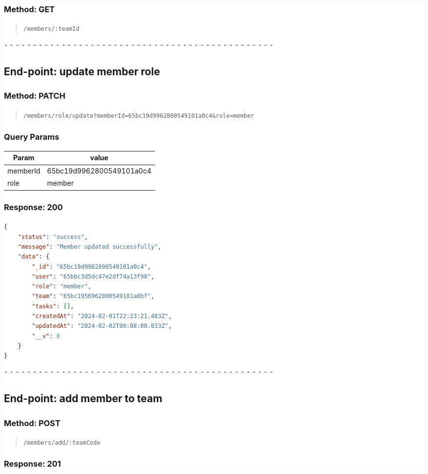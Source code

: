 ### Method: GET
>
>```
>/members/:teamId
>```

⁃ ⁃ ⁃ ⁃ ⁃ ⁃ ⁃ ⁃ ⁃ ⁃ ⁃ ⁃ ⁃ ⁃ ⁃ ⁃ ⁃ ⁃ ⁃ ⁃ ⁃ ⁃ ⁃ ⁃ ⁃ ⁃ ⁃ ⁃ ⁃ ⁃ ⁃ ⁃ ⁃ ⁃ ⁃ ⁃ ⁃ ⁃ ⁃ ⁃ ⁃ ⁃ ⁃ ⁃ ⁃ ⁃ ⁃

## End-point: update member role

### Method: PATCH
>
>```
>/members/role/update?memberId=65bc19d9962800549101a0c4&role=member
>```
>
### Query Params

|Param|value|
|---|---|
|memberId|65bc19d9962800549101a0c4|
|role|member|

### Response: 200

```json
{
    "status": "success",
    "message": "Member updated successfully",
    "data": {
        "_id": "65bc19d9962800549101a0c4",
        "user": "65bbc3d5dc47e2df74a13f98",
        "role": "member",
        "team": "65bc1956962800549101a0bf",
        "tasks": [],
        "createdAt": "2024-02-01T22:23:21.483Z",
        "updatedAt": "2024-02-02T00:08:00.033Z",
        "__v": 0
    }
}
```

⁃ ⁃ ⁃ ⁃ ⁃ ⁃ ⁃ ⁃ ⁃ ⁃ ⁃ ⁃ ⁃ ⁃ ⁃ ⁃ ⁃ ⁃ ⁃ ⁃ ⁃ ⁃ ⁃ ⁃ ⁃ ⁃ ⁃ ⁃ ⁃ ⁃ ⁃ ⁃ ⁃ ⁃ ⁃ ⁃ ⁃ ⁃ ⁃ ⁃ ⁃ ⁃ ⁃ ⁃ ⁃ ⁃ ⁃

## End-point: add member to team

### Method: POST
>
>```
>/members/add/:teamCode
>```
>
### Response: 201
